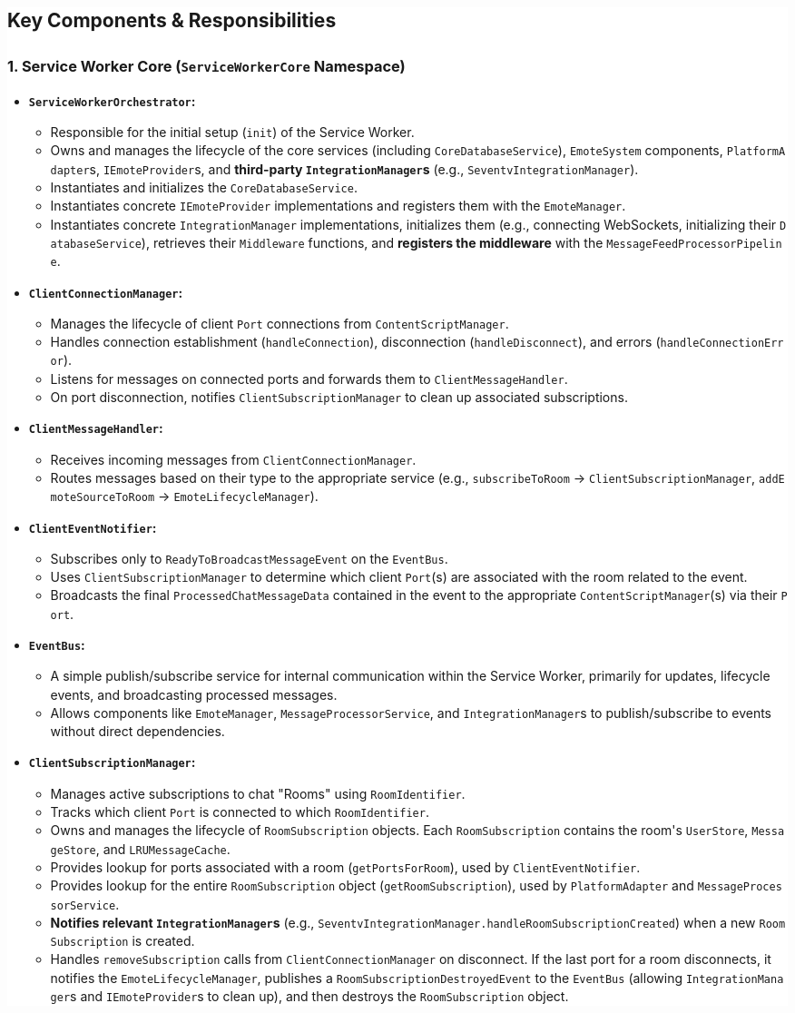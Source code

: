 ## Key Components & Responsibilities

### 1. Service Worker Core (`ServiceWorkerCore` Namespace)

-  **`ServiceWorkerOrchestrator`:**

   -  Responsible for the initial setup (`init`) of the Service Worker.
   -  Owns and manages the lifecycle of the core services (including `CoreDatabaseService`), `EmoteSystem` components, `PlatformAdapter`s, `IEmoteProvider`s, and **third-party `IntegrationManager`s** (e.g., `SeventvIntegrationManager`).
   -  Instantiates and initializes the `CoreDatabaseService`.
   -  Instantiates concrete `IEmoteProvider` implementations and registers them with the `EmoteManager`.
   -  Instantiates concrete `IntegrationManager` implementations, initializes them (e.g., connecting WebSockets, initializing their `DatabaseService`), retrieves their `Middleware` functions, and **registers the middleware** with the `MessageFeedProcessorPipeline`.

-  **`ClientConnectionManager`:**

   -  Manages the lifecycle of client `Port` connections from `ContentScriptManager`.
   -  Handles connection establishment (`handleConnection`), disconnection (`handleDisconnect`), and errors (`handleConnectionError`).
   -  Listens for messages on connected ports and forwards them to `ClientMessageHandler`.
   -  On port disconnection, notifies `ClientSubscriptionManager` to clean up associated subscriptions.

-  **`ClientMessageHandler`:**

   -  Receives incoming messages from `ClientConnectionManager`.
   -  Routes messages based on their type to the appropriate service (e.g., `subscribeToRoom` -> `ClientSubscriptionManager`, `addEmoteSourceToRoom` -> `EmoteLifecycleManager`).

-  **`ClientEventNotifier`:**

   -  Subscribes only to `ReadyToBroadcastMessageEvent` on the `EventBus`.
   -  Uses `ClientSubscriptionManager` to determine which client `Port`(s) are associated with the room related to the event.
   -  Broadcasts the final `ProcessedChatMessageData` contained in the event to the appropriate `ContentScriptManager`(s) via their `Port`.

-  **`EventBus`:**

   -  A simple publish/subscribe service for internal communication within the Service Worker, primarily for updates, lifecycle events, and broadcasting processed messages.
   -  Allows components like `EmoteManager`, `MessageProcessorService`, and `IntegrationManager`s to publish/subscribe to events without direct dependencies.

-  **`ClientSubscriptionManager`:**

   -  Manages active subscriptions to chat "Rooms" using `RoomIdentifier`.
   -  Tracks which client `Port` is connected to which `RoomIdentifier`.
   -  Owns and manages the lifecycle of `RoomSubscription` objects. Each `RoomSubscription` contains the room's `UserStore`, `MessageStore`, and `LRUMessageCache`.
   -  Provides lookup for ports associated with a room (`getPortsForRoom`), used by `ClientEventNotifier`.
   -  Provides lookup for the entire `RoomSubscription` object (`getRoomSubscription`), used by `PlatformAdapter` and `MessageProcessorService`.
   -  **Notifies relevant `IntegrationManager`s** (e.g., `SeventvIntegrationManager.handleRoomSubscriptionCreated`) when a new `RoomSubscription` is created.
   -  Handles `removeSubscription` calls from `ClientConnectionManager` on disconnect. If the last port for a room disconnects, it notifies the `EmoteLifecycleManager`, publishes a `RoomSubscriptionDestroyedEvent` to the `EventBus` (allowing `IntegrationManager`s and `IEmoteProvider`s to clean up), and then destroys the `RoomSubscription` object.
